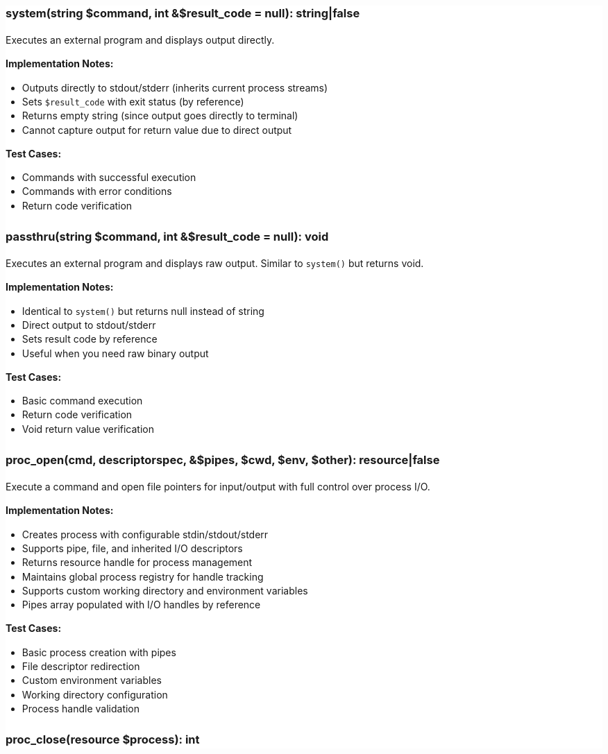 ### system(string $command, int &$result_code = null): string|false

Executes an external program and displays output directly.

**Implementation Notes:**
- Outputs directly to stdout/stderr (inherits current process streams)
- Sets `$result_code` with exit status (by reference)
- Returns empty string (since output goes directly to terminal)
- Cannot capture output for return value due to direct output

**Test Cases:**
- Commands with successful execution
- Commands with error conditions
- Return code verification

### passthru(string $command, int &$result_code = null): void

Executes an external program and displays raw output. Similar to `system()` but returns void.

**Implementation Notes:**
- Identical to `system()` but returns null instead of string
- Direct output to stdout/stderr
- Sets result code by reference
- Useful when you need raw binary output

**Test Cases:**
- Basic command execution
- Return code verification
- Void return value verification

### proc_open(cmd, descriptorspec, &$pipes, $cwd, $env, $other): resource|false

Execute a command and open file pointers for input/output with full control over process I/O.

**Implementation Notes:**
- Creates process with configurable stdin/stdout/stderr
- Supports pipe, file, and inherited I/O descriptors
- Returns resource handle for process management
- Maintains global process registry for handle tracking
- Supports custom working directory and environment variables
- Pipes array populated with I/O handles by reference

**Test Cases:**
- Basic process creation with pipes
- File descriptor redirection
- Custom environment variables
- Working directory configuration
- Process handle validation

### proc_close(resource $process): int
